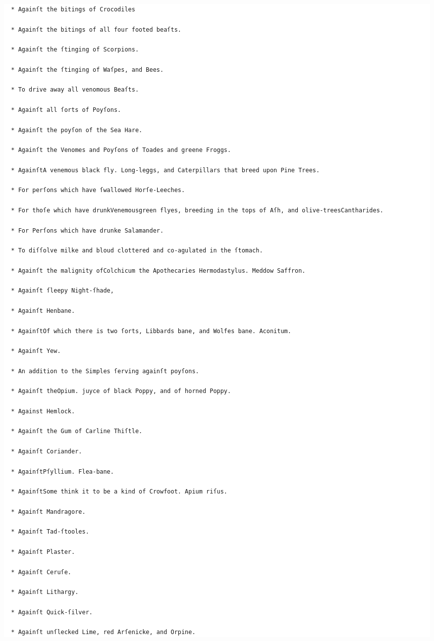       * Againſt the bitings of Crocodiles

      * Againſt the bitings of all four footed beaſts.

      * Againſt the ſtinging of Scorpions.

      * Againſt the ſtinging of Waſpes, and Bees.

      * To drive away all venomous Beaſts.

      * Againſt all ſorts of Poyſons.

      * Againſt the poyſon of the Sea Hare.

      * Againſt the Venomes and Poyſons of Toades and greene Froggs.

      * AgainſtA venemous black fly. Long-leggs, and Caterpillars that breed upon Pine Trees.

      * For perſons which have ſwallowed Horſe-Leeches.

      * For thoſe which have drunkVenemousgreen flyes, breeding in the tops of Aſh, and olive-treesCantharides.

      * For Perſons which have drunke Salamander.

      * To diſſolve milke and bloud clottered and co-agulated in the ſtomach.

      * Againſt the malignity ofColchicum the Apothecaries Hermodastylus. Meddow Saffron.

      * Againſt ſleepy Night-ſhade,

      * Againſt Henbane.

      * AgainſtOf which there is two ſorts, Libbards bane, and Wolfes bane. Aconitum.

      * Againſt Yew.

      * An addition to the Simples ſerving againſt poyſons.

      * Againſt theOpium. juyce of black Poppy, and of horned Poppy.

      * Against Hemlock.

      * Againſt the Gum of Carline Thiſtle.

      * Againſt Coriander.

      * AgainſtPſyllium. Flea-bane.

      * AgainſtSome think it to be a kind of Crowfoot. Apium riſus.

      * Againſt Mandragore.

      * Againſt Tad-ſtooles.

      * Againſt Plaster.

      * Againſt Ceruſe.

      * Againſt Lithargy.

      * Againſt Quick-ſilver.

      * Againſt unſlecked Lime, red Arſenicke, and Orpine.
